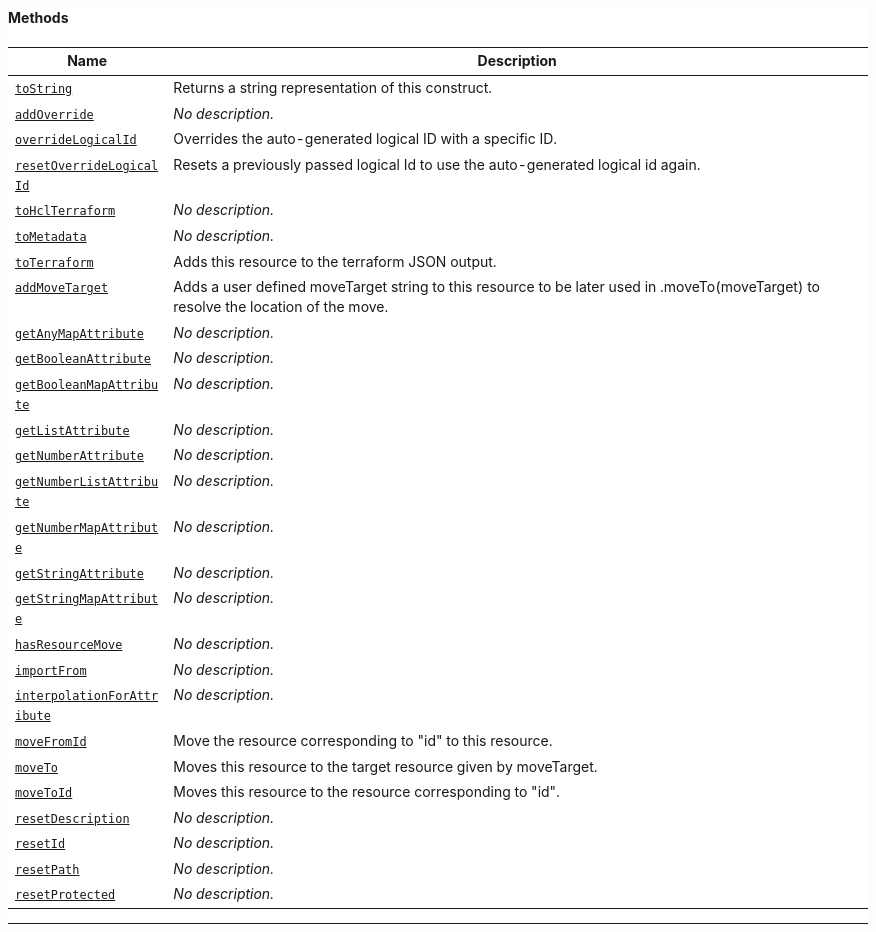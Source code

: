 #### Methods <a name="Methods" id="Methods"></a>

| **Name** | **Description** |
| --- | --- |
| <code><a href="#@cdktf/provider-ad.ou.Ou.toString">toString</a></code> | Returns a string representation of this construct. |
| <code><a href="#@cdktf/provider-ad.ou.Ou.addOverride">addOverride</a></code> | *No description.* |
| <code><a href="#@cdktf/provider-ad.ou.Ou.overrideLogicalId">overrideLogicalId</a></code> | Overrides the auto-generated logical ID with a specific ID. |
| <code><a href="#@cdktf/provider-ad.ou.Ou.resetOverrideLogicalId">resetOverrideLogicalId</a></code> | Resets a previously passed logical Id to use the auto-generated logical id again. |
| <code><a href="#@cdktf/provider-ad.ou.Ou.toHclTerraform">toHclTerraform</a></code> | *No description.* |
| <code><a href="#@cdktf/provider-ad.ou.Ou.toMetadata">toMetadata</a></code> | *No description.* |
| <code><a href="#@cdktf/provider-ad.ou.Ou.toTerraform">toTerraform</a></code> | Adds this resource to the terraform JSON output. |
| <code><a href="#@cdktf/provider-ad.ou.Ou.addMoveTarget">addMoveTarget</a></code> | Adds a user defined moveTarget string to this resource to be later used in .moveTo(moveTarget) to resolve the location of the move. |
| <code><a href="#@cdktf/provider-ad.ou.Ou.getAnyMapAttribute">getAnyMapAttribute</a></code> | *No description.* |
| <code><a href="#@cdktf/provider-ad.ou.Ou.getBooleanAttribute">getBooleanAttribute</a></code> | *No description.* |
| <code><a href="#@cdktf/provider-ad.ou.Ou.getBooleanMapAttribute">getBooleanMapAttribute</a></code> | *No description.* |
| <code><a href="#@cdktf/provider-ad.ou.Ou.getListAttribute">getListAttribute</a></code> | *No description.* |
| <code><a href="#@cdktf/provider-ad.ou.Ou.getNumberAttribute">getNumberAttribute</a></code> | *No description.* |
| <code><a href="#@cdktf/provider-ad.ou.Ou.getNumberListAttribute">getNumberListAttribute</a></code> | *No description.* |
| <code><a href="#@cdktf/provider-ad.ou.Ou.getNumberMapAttribute">getNumberMapAttribute</a></code> | *No description.* |
| <code><a href="#@cdktf/provider-ad.ou.Ou.getStringAttribute">getStringAttribute</a></code> | *No description.* |
| <code><a href="#@cdktf/provider-ad.ou.Ou.getStringMapAttribute">getStringMapAttribute</a></code> | *No description.* |
| <code><a href="#@cdktf/provider-ad.ou.Ou.hasResourceMove">hasResourceMove</a></code> | *No description.* |
| <code><a href="#@cdktf/provider-ad.ou.Ou.importFrom">importFrom</a></code> | *No description.* |
| <code><a href="#@cdktf/provider-ad.ou.Ou.interpolationForAttribute">interpolationForAttribute</a></code> | *No description.* |
| <code><a href="#@cdktf/provider-ad.ou.Ou.moveFromId">moveFromId</a></code> | Move the resource corresponding to "id" to this resource. |
| <code><a href="#@cdktf/provider-ad.ou.Ou.moveTo">moveTo</a></code> | Moves this resource to the target resource given by moveTarget. |
| <code><a href="#@cdktf/provider-ad.ou.Ou.moveToId">moveToId</a></code> | Moves this resource to the resource corresponding to "id". |
| <code><a href="#@cdktf/provider-ad.ou.Ou.resetDescription">resetDescription</a></code> | *No description.* |
| <code><a href="#@cdktf/provider-ad.ou.Ou.resetId">resetId</a></code> | *No description.* |
| <code><a href="#@cdktf/provider-ad.ou.Ou.resetPath">resetPath</a></code> | *No description.* |
| <code><a href="#@cdktf/provider-ad.ou.Ou.resetProtected">resetProtected</a></code> | *No description.* |

---
